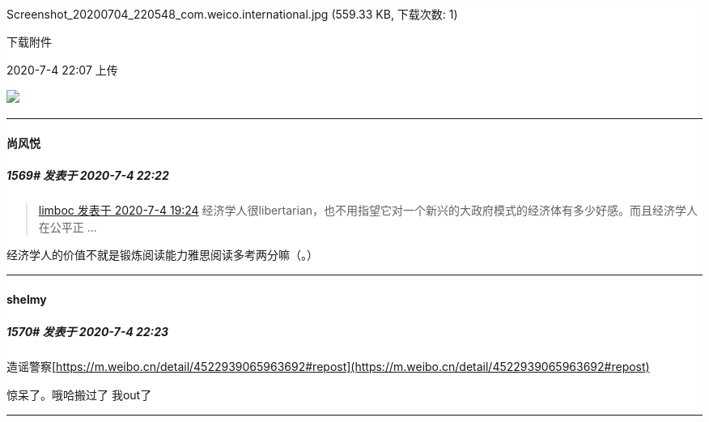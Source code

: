 


Screenshot_20200704_220548_com.weico.international.jpg
(559.33 KB, 下载次数: 1)




下载附件


2020-7-4 22:07 上传









<img src="https://img.saraba1st.com/forum/202007/04/220751w94uf9f47czfz9nr.jpg" referrerpolicy="no-referrer">












-----

####  尚风悦  
##### 1569#       发表于 2020-7-4 22:22



<blockquote><a href="httphttps://bbs.saraba1st.com/2b/forum.php?mod=redirect&amp;goto=findpost&amp;pid=48067808&amp;ptid=1944607" target="_blank">limboc 发表于 2020-7-4 19:24</a>
经济学人很libertarian，也不用指望它对一个新兴的大政府模式的经济体有多少好感。而且经济学人在公平正 ...</blockquote>
经济学人的价值不就是锻炼阅读能力雅思阅读多考两分嘛（。）







-----

####  shelmy  
##### 1570#       发表于 2020-7-4 22:23




造谣警察[https://m.weibo.cn/detail/4522939065963692#repost](https://m.weibo.cn/detail/4522939065963692#repost)

惊呆了。哦哈搬过了 我out了







-----
